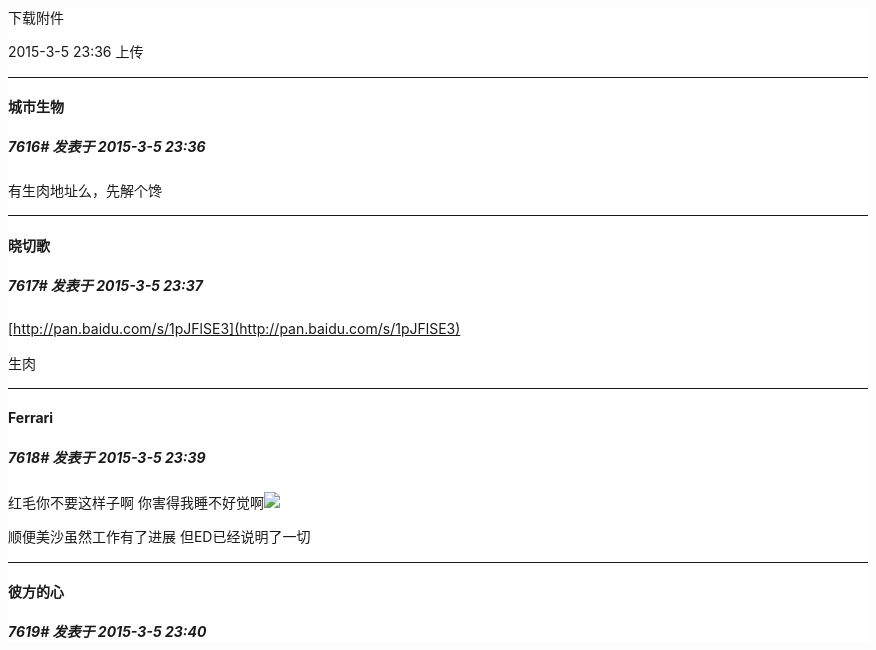 下载附件

2015-3-5 23:36 上传











*****

####  城市生物  
##### 7616#       发表于 2015-3-5 23:36




有生肉地址么，先解个馋







*****

####  晓切歌  
##### 7617#       发表于 2015-3-5 23:37



[http://pan.baidu.com/s/1pJFlSE3](http://pan.baidu.com/s/1pJFlSE3)

生肉







*****

####  Ferrari  
##### 7618#       发表于 2015-3-5 23:39




红毛你不要这样子啊 你害得我睡不好觉啊<img src="https://static.saraba1st.com/image/smiley/face/88.gif" referrerpolicy="no-referrer">


顺便美沙虽然工作有了进展 但ED已经说明了一切







*****

####  彼方的心  
##### 7619#       发表于 2015-3-5 23:40
